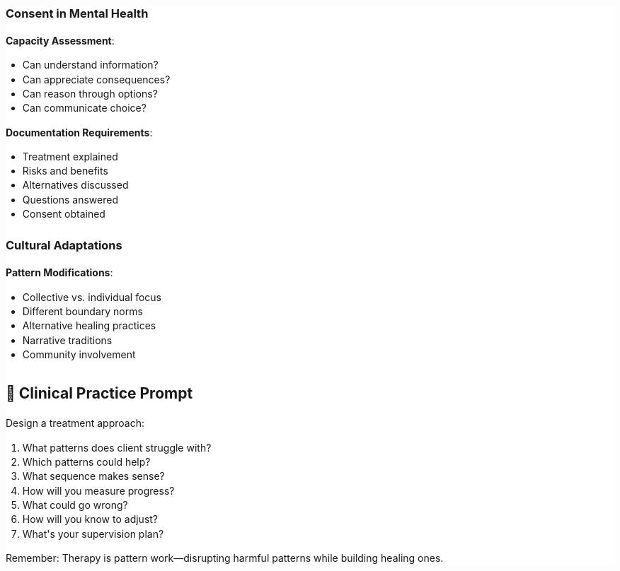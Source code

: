 ### Consent in Mental Health

**Capacity Assessment**:
- Can understand information?
- Can appreciate consequences?
- Can reason through options?
- Can communicate choice?

**Documentation Requirements**:
- Treatment explained
- Risks and benefits
- Alternatives discussed
- Questions answered
- Consent obtained

### Cultural Adaptations

**Pattern Modifications**:
- Collective vs. individual focus
- Different boundary norms
- Alternative healing practices
- Narrative traditions
- Community involvement

## 🧰 Clinical Practice Prompt

Design a treatment approach:
1. What patterns does client struggle with?
2. Which patterns could help?
3. What sequence makes sense?
4. How will you measure progress?
5. What could go wrong?
6. How will you know to adjust?
7. What's your supervision plan?

Remember: Therapy is pattern work—disrupting harmful patterns while building healing ones.